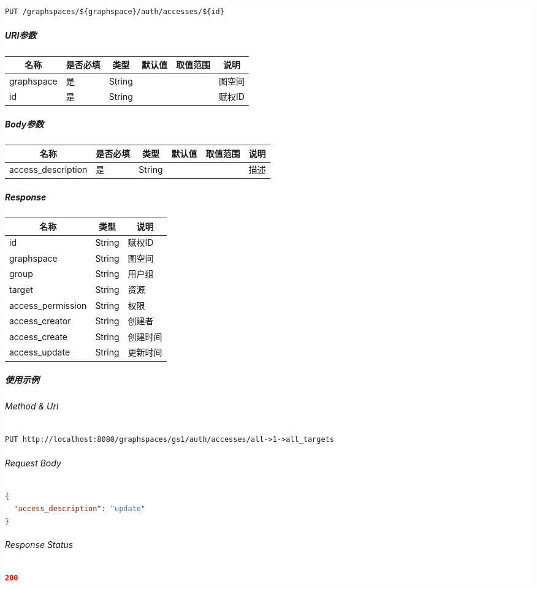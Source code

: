 ```
PUT /graphspaces/${graphspace}/auth/accesses/${id}
```

##### URI参数

|  名称   | 是否必填  | 类型  | 默认值  | 取值范围  | 说明  |
|  ----  | ----  | ----  | ----  | ----  | ----  |
|  graphspace | 是 | String  |   |   |  图空间 |
|  id | 是 | String  |   |   |  赋权ID |

##### Body参数

|  名称   | 是否必填  | 类型  | 默认值  | 取值范围  | 说明  |
|  ----  | ----  | ----  | ----  | ----  | ----  |
|  access_description | 是 | String  |   |   | 描述  |

##### Response

|  名称   | 类型 |  说明  |
|  ----  | ---|  ----  |
| id  |String| 赋权ID |
|  graphspace |String| 图空间 |
|  group |String| 用户组 |
|  target |String| 资源 |
|  access_permission |String| 权限 |
|  access_creator |String| 创建者 |
|  access_create |String| 创建时间 |
|  access_update |String| 更新时间 |

##### 使用示例

###### Method & Url

```
PUT http://localhost:8080/graphspaces/gs1/auth/accesses/all->1->all_targets
```

###### Request Body

```json
{
  "access_description": "update"
}
```

###### Response Status

```json
200
```
